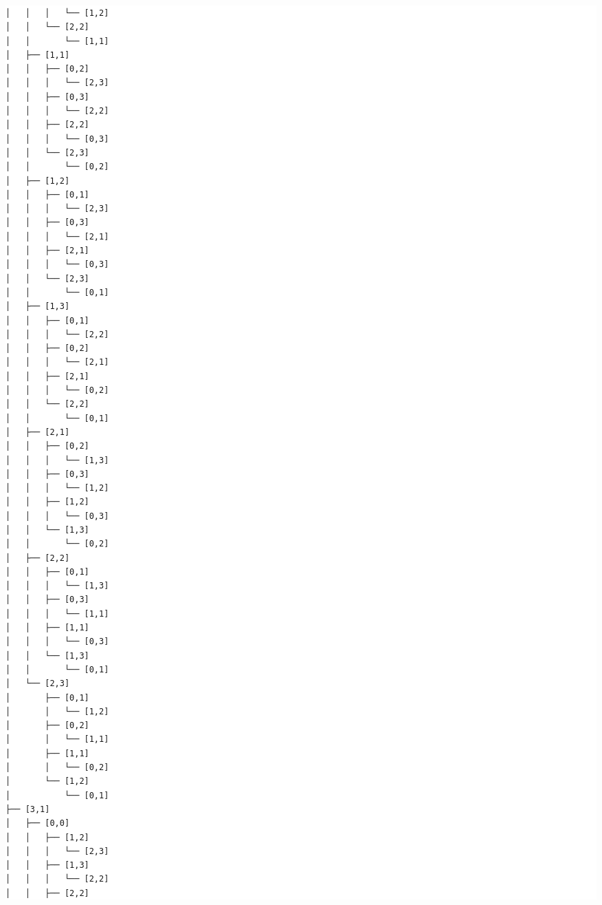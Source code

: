     │   │   │   └── [1,2]
    │   │   └── [2,2]
    │   │       └── [1,1]
    │   ├── [1,1]
    │   │   ├── [0,2]
    │   │   │   └── [2,3]
    │   │   ├── [0,3]
    │   │   │   └── [2,2]
    │   │   ├── [2,2]
    │   │   │   └── [0,3]
    │   │   └── [2,3]
    │   │       └── [0,2]
    │   ├── [1,2]
    │   │   ├── [0,1]
    │   │   │   └── [2,3]
    │   │   ├── [0,3]
    │   │   │   └── [2,1]
    │   │   ├── [2,1]
    │   │   │   └── [0,3]
    │   │   └── [2,3]
    │   │       └── [0,1]
    │   ├── [1,3]
    │   │   ├── [0,1]
    │   │   │   └── [2,2]
    │   │   ├── [0,2]
    │   │   │   └── [2,1]
    │   │   ├── [2,1]
    │   │   │   └── [0,2]
    │   │   └── [2,2]
    │   │       └── [0,1]
    │   ├── [2,1]
    │   │   ├── [0,2]
    │   │   │   └── [1,3]
    │   │   ├── [0,3]
    │   │   │   └── [1,2]
    │   │   ├── [1,2]
    │   │   │   └── [0,3]
    │   │   └── [1,3]
    │   │       └── [0,2]
    │   ├── [2,2]
    │   │   ├── [0,1]
    │   │   │   └── [1,3]
    │   │   ├── [0,3]
    │   │   │   └── [1,1]
    │   │   ├── [1,1]
    │   │   │   └── [0,3]
    │   │   └── [1,3]
    │   │       └── [0,1]
    │   └── [2,3]
    │       ├── [0,1]
    │       │   └── [1,2]
    │       ├── [0,2]
    │       │   └── [1,1]
    │       ├── [1,1]
    │       │   └── [0,2]
    │       └── [1,2]
    │           └── [0,1]
    ├── [3,1]
    │   ├── [0,0]
    │   │   ├── [1,2]
    │   │   │   └── [2,3]
    │   │   ├── [1,3]
    │   │   │   └── [2,2]
    │   │   ├── [2,2]